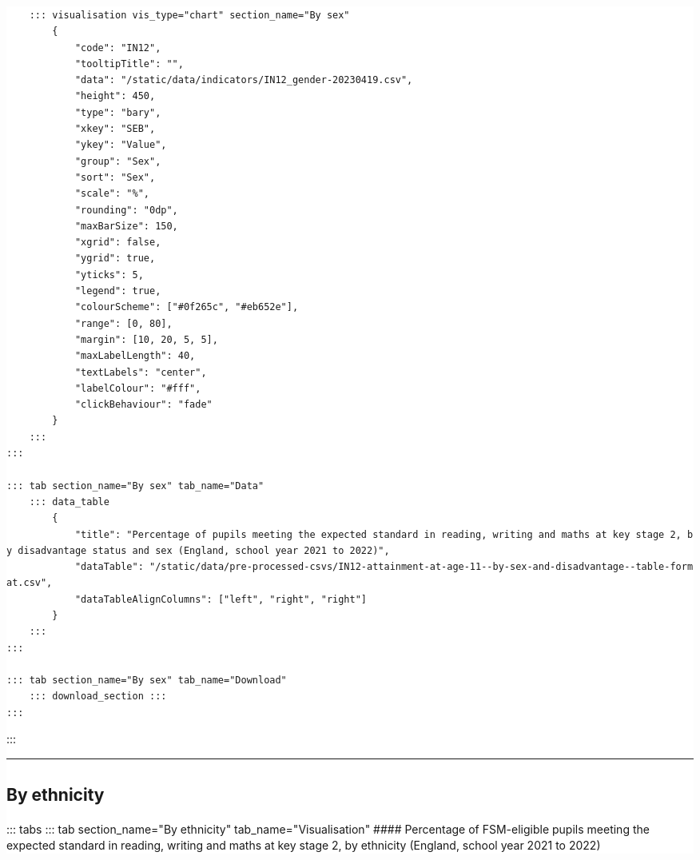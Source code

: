         ::: visualisation vis_type="chart" section_name="By sex"
            {
                "code": "IN12",
                "tooltipTitle": "",
                "data": "/static/data/indicators/IN12_gender-20230419.csv",
                "height": 450,
                "type": "bary",
                "xkey": "SEB",
                "ykey": "Value",
                "group": "Sex",
                "sort": "Sex",
                "scale": "%",
                "rounding": "0dp",
                "maxBarSize": 150,
                "xgrid": false,
                "ygrid": true,
                "yticks": 5,
                "legend": true,
                "colourScheme": ["#0f265c", "#eb652e"],
                "range": [0, 80],
                "margin": [10, 20, 5, 5],
                "maxLabelLength": 40,
                "textLabels": "center",
                "labelColour": "#fff",
                "clickBehaviour": "fade"
            }
        :::
    :::

    ::: tab section_name="By sex" tab_name="Data"
        ::: data_table
            {
                "title": "Percentage of pupils meeting the expected standard in reading, writing and maths at key stage 2, by disadvantage status and sex (England, school year 2021 to 2022)",
                "dataTable": "/static/data/pre-processed-csvs/IN12-attainment-at-age-11--by-sex-and-disadvantage--table-format.csv",
                "dataTableAlignColumns": ["left", "right", "right"]
            }
        :::
    :::

    ::: tab section_name="By sex" tab_name="Download"
        ::: download_section :::
    :::
:::

---

## By ethnicity

::: tabs
    ::: tab section_name="By ethnicity" tab_name="Visualisation"
        #### Percentage of FSM-eligible pupils meeting the expected standard in reading, writing and maths at key stage 2, by ethnicity (England, school year 2021 to 2022)
